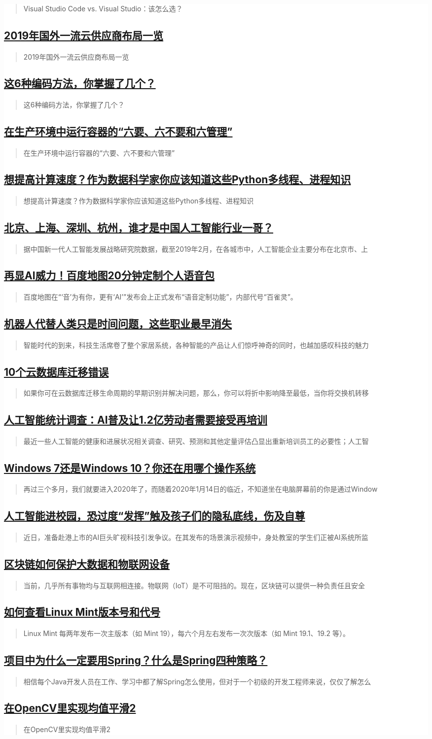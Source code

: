  > Visual Studio Code vs. Visual Studio：该怎么选？
 ## [2019年国外一流云供应商布局一览](http://cloud.51cto.com/art/201909/603150.htm)
 > 2019年国外一流云供应商布局一览
 ## [这6种编码方法，你掌握了几个？](http://zhuanlan.51cto.com/art/201909/603137.htm)
 > 这6种编码方法，你掌握了几个？
 ## [在生产环境中运行容器的“六要、六不要和六管理”](http://cloud.51cto.com/art/201909/603159.htm)
 > 在生产环境中运行容器的“六要、六不要和六管理”
 ## [想提高计算速度？作为数据科学家你应该知道这些Python多线程、进程知识](http://bigdata.51cto.com/art/201909/603160.htm)
 > 想提高计算速度？作为数据科学家你应该知道这些Python多线程、进程知识
 ## [北京、上海、深圳、杭州，谁才是中国人工智能行业一哥？](http://ai.51cto.com/art/201909/603225.htm)
 > 据中国新一代人工智能发展战略研究院数据，截至2019年2月，在各城市中，人工智能企业主要分布在北京市、上
 ## [再显AI威力！百度地图20分钟定制个人语音包](http://ai.51cto.com/art/201909/603224.htm)
 > 百度地图在“‘音’为有你，更有‘AI’”发布会上正式发布“语音定制功能”，内部代号“百雀灵”。
 ## [机器人代替人类只是时间问题，这些职业最早消失](http://ai.51cto.com/art/201909/603226.htm)
 > 智能时代的到来，科技生活席卷了整个家居系统，各种智能的产品让人们惊呼神奇的同时，也越加感叹科技的魅力
 ## [10个云数据库迁移错误](http://cloud.51cto.com/art/201909/603223.htm)
 > 如果你可在云数据库迁移生命周期的早期识别并解决问题，那么，你可以将折中影响降至最低，当你将交换机转移
 ## [人工智能统计调查：AI普及让1.2亿劳动者需要接受再培训](http://ai.51cto.com/art/201909/603221.htm)
 > 最近一些人工智能的健康和进展状况相关调查、研究、预测和其他定量评估凸显出重新培训员工的必要性；人工智
 ## [Windows 7还是Windows 10？你还在用哪个操作系统](http://os.51cto.com/art/201909/603219.htm)
 > 再过三个多月，我们就要进入2020年了，而随着2020年1月14日的临近，不知道坐在电脑屏幕前的你是通过Window
 ## [人工智能进校园，恐过度“发挥”触及孩子们的隐私底线，伤及自尊](http://ai.51cto.com/art/201909/603220.htm)
 > 近日，准备赴港上市的AI巨头旷视科技引发争议。在其发布的场景演示视频中，身处教室的学生们正被AI系统所监
 ## [区块链如何保护大数据和物联网设备](http://blockchain.51cto.com/art/201909/603218.htm)
 > 当前，几乎所有事物均与互联网相连接。物联网（IoT）是不可阻挡的。现在，区块链可以提供一种负责任且安全
 ## [如何查看Linux Mint版本号和代号](http://os.51cto.com/art/201909/603216.htm)
 > Linux Mint 每两年发布一次主版本（如 Mint 19），每六个月左右发布一次次版本（如 Mint 19.1、19.2 等）。
 ## [项目中为什么一定要用Spring？什么是Spring四种策略？](http://developer.51cto.com/art/201909/603217.htm)
 > 相信每个Java开发人员在工作、学习中都了解Spring怎么使用，但对于一个初级的开发工程师来说，仅仅了解怎么
 ## [在OpenCV里实现均值平滑2](https://blog.csdn.net/caimouse/article/details/100894310)
 > 在OpenCV里实现均值平滑2